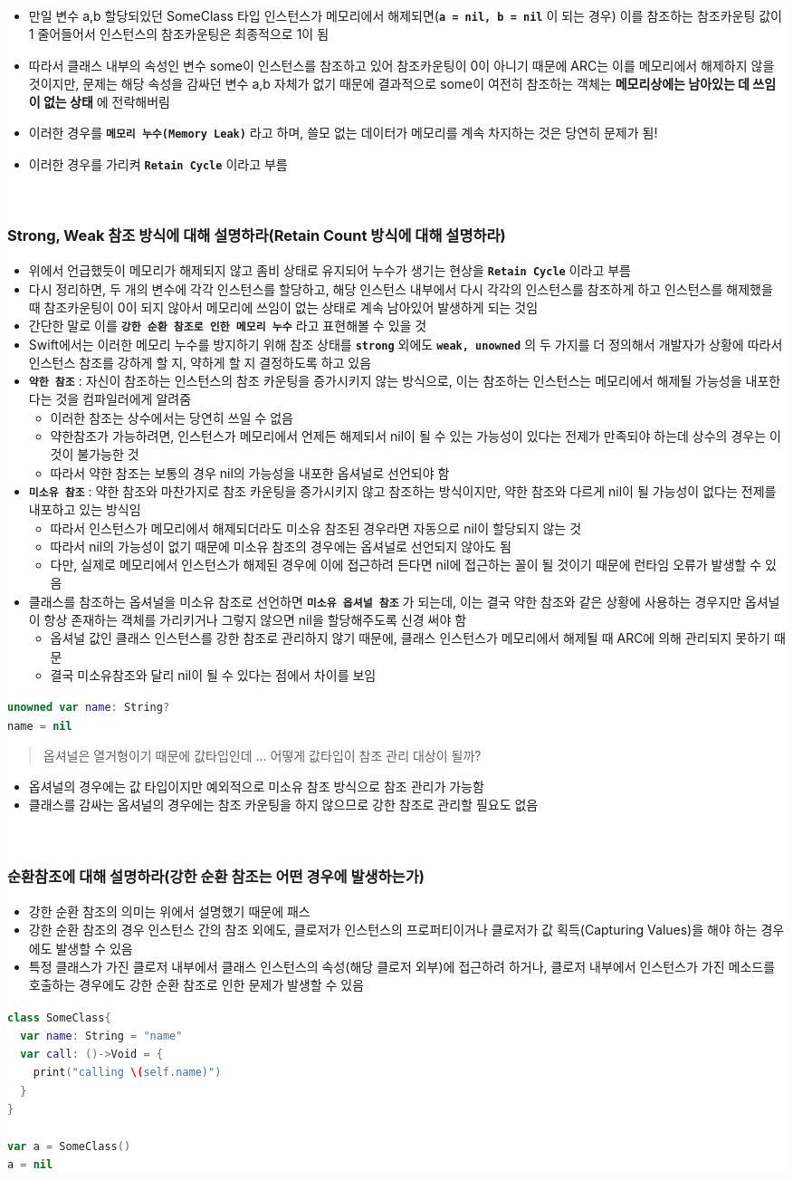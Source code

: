 - 만일 변수 a,b 할당되있던 SomeClass 타입 인스턴스가 메모리에서 해제되면(__`a = nil, b = nil`__ 이 되는 경우) 이를 참조하는 참조카운팅 값이 1 줄어들어서 인스턴스의 참조카운팅은 최종적으로 1이 됨

- 따라서 클래스 내부의 속성인 변수 some이 인스턴스를 참조하고 있어 참조카운팅이 0이 아니기 때문에 ARC는 이를 메모리에서 해제하지 않을 것이지만, 문제는 해당 속성을 감싸던 변수 a,b 자체가 없기 때문에 결과적으로 some이 여전히 참조하는 객체는 __메모리상에는 남아있는 데 쓰임이 없는 상태__ 에 전락해버림

- 이러한 경우를 __`메모리 누수(Memory Leak)`__ 라고 하며, 쓸모 없는 데이터가 메모리를 계속 차지하는 것은 당연히 문제가 됨!

- 이러한 경우를 가리켜 __`Retain Cycle`__ 이라고 부름

​    

### Strong, Weak 참조 방식에 대해 설명하라(Retain Count 방식에 대해 설명하라)

- 위에서 언급했듯이 메모리가 해제되지 않고 좀비 상태로 유지되어 누수가 생기는 현상을 __`Retain Cycle`__ 이라고 부름
- 다시 정리하면, 두 개의 변수에 각각 인스턴스를 할당하고, 해당 인스턴스 내부에서 다시 각각의 인스턴스를 참조하게 하고 인스턴스를 해제했을 때 참조카운팅이 0이 되지 않아서 메모리에 쓰임이 없는 상태로 계속 남아있어 발생하게 되는 것임
- 간단한 말로 이를 __`강한 순환 참조로 인한 메모리 누수`__ 라고 표현해볼 수 있을 것
- Swift에서는 이러한 메모리 누수를 방지하기 위해 참조 상태를 __`strong`__ 외에도 __`weak, unowned`__ 의 두 가지를 더 정의해서 개발자가 상황에 따라서 인스턴스 참조를 강하게 할 지, 약하게 할 지 결정하도록 하고 있음
- __`약한 참조`__ : 자신이 참조하는 인스턴스의 참조 카운팅을 증가시키지 않는 방식으로, 이는 참조하는 인스턴스는 메모리에서 해제될 가능성을 내포한다는 것을 컴파일러에게 알려줌
  - 이러한 참조는 상수에서는 당연히 쓰일 수 없음
  - 약한참조가 가능하려면, 인스턴스가 메모리에서 언제든 해제되서 nil이 될 수 있는 가능성이 있다는 전제가 만족되야 하는데 상수의 경우는 이것이 불가능한 것
  - 따라서 약한 참조는 보통의 경우 nil의 가능성을 내포한 옵셔널로 선언되야 함
- __`미소유 참조`__ : 약한 참조와 마찬가지로 참조 카운팅을 증가시키지 않고 참조하는 방식이지만, 약한 참조와 다르게 nil이 될 가능성이 없다는 전제를 내포하고 있는 방식임
  - 따라서 인스턴스가 메모리에서 해제되더라도 미소유 참조된 경우라면 자동으로 nil이 할당되지 않는 것
  - 따라서 nil의 가능성이 없기 때문에 미소유 참조의 경우에는 옵셔널로 선언되지 않아도 됨
  - 다만, 실제로 메모리에서 인스턴스가 해제된 경우에 이에 접근하려 든다면 nil에 접근하는 꼴이 될 것이기 때문에 런타임 오류가 발생할 수 있음
- 클래스를 참조하는 옵셔널을 미소유 참조로 선언하면  __`미소유 옵셔널 참조`__ 가 되는데, 이는 결국 약한 참조와 같은 상황에 사용하는 경우지만 옵셔널이 항상 존재하는 객체를 가리키거나 그렇지 않으면 nil을 할당해주도록 신경 써야 함
  - 옵셔널 값인 클래스 인스턴스를 강한 참조로 관리하지 않기 때문에, 클래스 인스턴스가 메모리에서 해제될 때 ARC에 의해 관리되지 못하기 때문
  - 결국 미소유참조와 달리 nil이 될 수 있다는 점에서 차이를 보임

```swift
unowned var name: String?
name = nil
```

>  옵셔널은 열거형이기 때문에 값타입인데 ... 어떻게 값타입이 참조 관리 대상이 될까?

- 옵셔널의 경우에는 값 타입이지만 예외적으로 미소유 참조 방식으로 참조 관리가 가능함
- 클래스를 감싸는 옵셔널의 경우에는 참조 카운팅을 하지 않으므로 강한 참조로 관리할 필요도 없음

​    

### 순환참조에 대해 설명하라(강한 순환 참조는 어떤 경우에 발생하는가)

- 강한 순환 참조의 의미는 위에서 설명했기 때문에 패스
- 강한 순환 참조의 경우 인스턴스 간의 참조 외에도, 클로저가 인스턴스의 프로퍼티이거나 클로저가 값 획득(Capturing Values)을 해야 하는 경우에도 발생할 수 있음
- 특정 클래스가 가진 클로저 내부에서 클래스 인스턴스의 속성(해당 클로저 외부)에 접근하려 하거나, 클로저 내부에서 인스턴스가 가진 메소드를 호출하는 경우에도 강한 순환 참조로 인한 문제가 발생할 수 있음

```swift
class SomeClass{
  var name: String = "name"
  var call: ()->Void = {
    print("calling \(self.name)")
  }
}

var a = SomeClass()
a = nil
```
